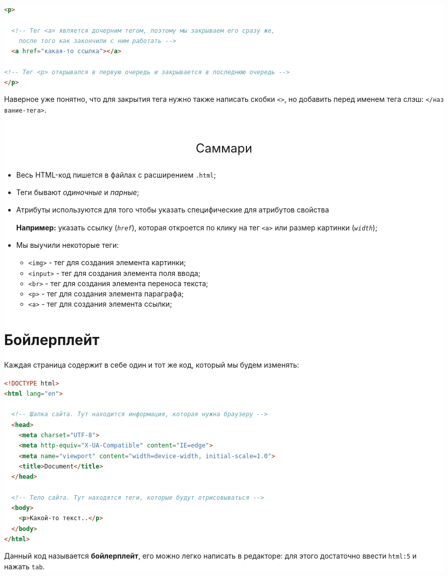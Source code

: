 ```html
<p>

  <!-- Тег <a> является дочерним тегом, поэтому мы закрываем его сразу же,
    после того как закончили с ним работать -->
  <a href="какая-то ссылка"></a>

<!-- Тег <p> открывался в первую очередь и закрывается в последнюю очередь -->
</p>
```

Наверное уже понятно, что для закрытия тега нужно также написать скобки `<>`, но добавить перед именем тега слэш: `</название-тега>`.

<div style="font-size: 24px; margin: 2em 0 1em; text-align: center;">Саммари</div>

- Весь HTML-код пишется в файлах с расширением `.html`;
- Теги бывают _одиночные_ и _парные_;
- Атрибуты используются для того чтобы указать специфические для атрибутов свойства

  **Например:** указать ссылку (_`href`_), которая откроется по клику на тег `<a>` или размер картинки (_`width`_);

- Мы выучили некоторые теги:
    - `<img>` - тег для создания элемента картинки;
    - `<input>` - тег для создания элемента поля ввода;
    - `<br>` - тег для создания элемента переноса текста;
    - `<p>` - тег для создания элемента параграфа;
    - `<a>` - тег для создания элемента ссылки;

# Бойлерплейт
Каждая страница содержит в себе один и тот же код, который мы будем изменять:

```html
<!DOCTYPE html>
<html lang="en">
  
  <!-- Шапка сайта. Тут находится информация, которая нужна браузеру -->
  <head>
    <meta charset="UTF-8">
    <meta http-equiv="X-UA-Compatible" content="IE=edge">
    <meta name="viewport" content="width=device-width, initial-scale=1.0">
    <title>Document</title>
  </head>

  <!-- Тело сайта. Тут находятся теги, которые будут отрисовываться -->
  <body>
    <p>Какой-то текст..</p>
  </body>
</html>
```

Данный код называется **бойлерплейт**, его можно легко написать в редакторе: для этого достаточно ввести `html:5` и нажать `tab`.
